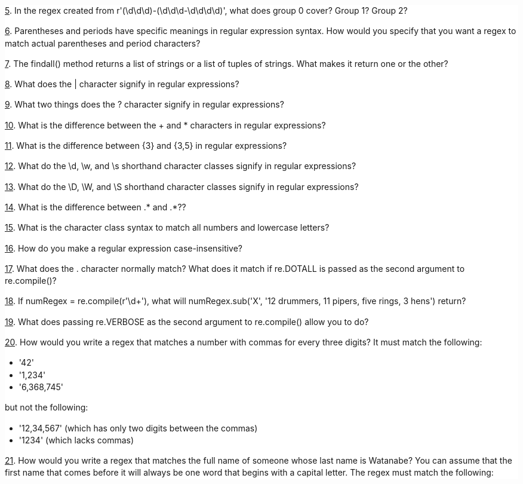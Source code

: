[5](https://automatetheboringstuff.com/2e/chapter7/#calibre_link-1149). In the regex created from r'(\d\d\d)-(\d\d\d-\d\d\d\d)', what does group 0 cover? Group 1? Group 2?

[6](https://automatetheboringstuff.com/2e/chapter7/#calibre_link-1150). Parentheses and periods have specific meanings in regular expression syntax. How would you specify that you want a regex to match actual parentheses and period characters?

[7](https://automatetheboringstuff.com/2e/chapter7/#calibre_link-1151). The findall() method returns a list of strings or a list of tuples of strings. What makes it return one or the other?

[8](https://automatetheboringstuff.com/2e/chapter7/#calibre_link-1152). What does the | character signify in regular expressions?

[9](https://automatetheboringstuff.com/2e/chapter7/#calibre_link-1153). What two things does the ? character signify in regular expressions?

[10](https://automatetheboringstuff.com/2e/chapter7/#calibre_link-1154). What is the difference between the + and * characters in regular expressions?

[11](https://automatetheboringstuff.com/2e/chapter7/#calibre_link-1155). What is the difference between {3} and {3,5} in regular expressions?

[12](https://automatetheboringstuff.com/2e/chapter7/#calibre_link-1156). What do the \d, \w, and \s shorthand character classes signify in regular expressions?

[13](https://automatetheboringstuff.com/2e/chapter7/#calibre_link-1157). What do the \D, \W, and \S shorthand character classes signify in regular expressions?

[14](https://automatetheboringstuff.com/2e/chapter7/#calibre_link-1158). What is the difference between .* and .*??

[15](https://automatetheboringstuff.com/2e/chapter7/#calibre_link-1159). What is the character class syntax to match all numbers and lowercase letters?

[16](https://automatetheboringstuff.com/2e/chapter7/#calibre_link-1160). How do you make a regular expression case-insensitive?

[17](https://automatetheboringstuff.com/2e/chapter7/#calibre_link-1161). What does the . character normally match? What does it match if re.DOTALL is passed as the second argument to re.compile()?

[18](https://automatetheboringstuff.com/2e/chapter7/#calibre_link-1162). If numRegex = re.compile(r'\d+'), what will numRegex.sub('X', '12 drummers, 11 pipers, five rings, 3 hens') return?

[19](https://automatetheboringstuff.com/2e/chapter7/#calibre_link-1163). What does passing re.VERBOSE as the second argument to re.compile() allow you to do?

[20](https://automatetheboringstuff.com/2e/chapter7/#calibre_link-1164). How would you write a regex that matches a number with commas for every three digits? It must match the following:

  * '42'
  * '1,234'
  * '6,368,745'

but not the following:

  * '12,34,567' (which has only two digits between the commas)
  * '1234' (which lacks commas)

[21](https://automatetheboringstuff.com/2e/chapter7/#calibre_link-1165). How would you write a regex that matches the full name of someone whose last name is Watanabe? You can assume that the first name that comes before it will always be one word that begins with a capital letter. The regex must match the following:
